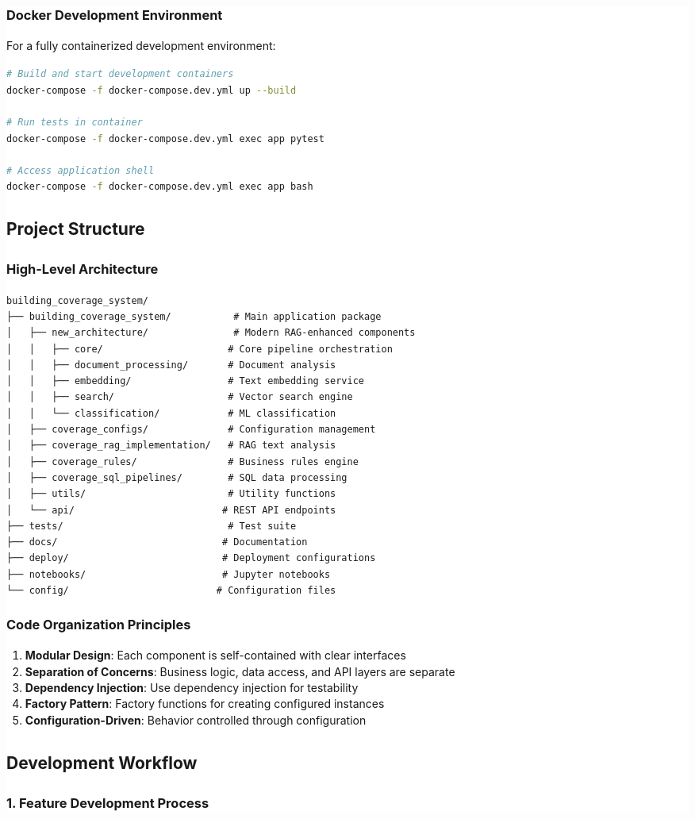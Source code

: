 ### Docker Development Environment

For a fully containerized development environment:

```bash
# Build and start development containers
docker-compose -f docker-compose.dev.yml up --build

# Run tests in container
docker-compose -f docker-compose.dev.yml exec app pytest

# Access application shell
docker-compose -f docker-compose.dev.yml exec app bash
```

## Project Structure

### High-Level Architecture

```
building_coverage_system/
├── building_coverage_system/           # Main application package
│   ├── new_architecture/               # Modern RAG-enhanced components
│   │   ├── core/                      # Core pipeline orchestration
│   │   ├── document_processing/       # Document analysis
│   │   ├── embedding/                 # Text embedding service
│   │   ├── search/                    # Vector search engine
│   │   └── classification/            # ML classification
│   ├── coverage_configs/              # Configuration management
│   ├── coverage_rag_implementation/   # RAG text analysis
│   ├── coverage_rules/                # Business rules engine
│   ├── coverage_sql_pipelines/        # SQL data processing
│   ├── utils/                         # Utility functions
│   └── api/                          # REST API endpoints
├── tests/                             # Test suite
├── docs/                             # Documentation
├── deploy/                           # Deployment configurations
├── notebooks/                        # Jupyter notebooks
└── config/                          # Configuration files
```

### Code Organization Principles

1. **Modular Design**: Each component is self-contained with clear interfaces
2. **Separation of Concerns**: Business logic, data access, and API layers are separate
3. **Dependency Injection**: Use dependency injection for testability
4. **Factory Pattern**: Factory functions for creating configured instances
5. **Configuration-Driven**: Behavior controlled through configuration

## Development Workflow

### 1. Feature Development Process
